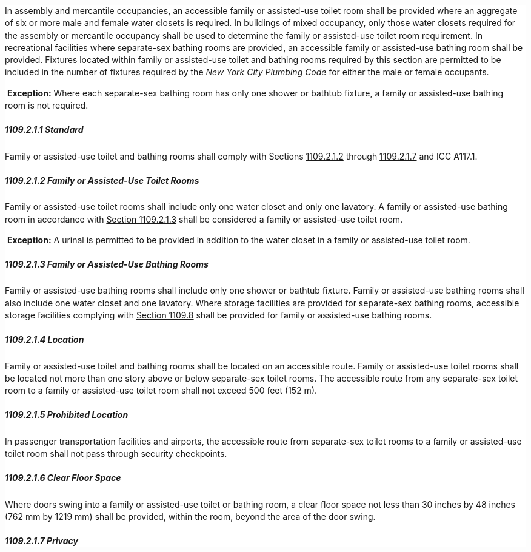 In assembly and mercantile occupancies, an accessible family or assisted-use toilet room shall be provided where an aggregate of six or more male and female water closets is required. In buildings of mixed occupancy, only those water closets required for the assembly or mercantile occupancy shall be used to determine the family or assisted-use toilet room requirement. In recreational facilities where separate-sex bathing rooms are provided, an accessible family or assisted-use bathing room shall be provided. Fixtures located within family or assisted-use toilet and bathing rooms required by this section are permitted to be included in the number of fixtures required by the *New York City Plumbing Code* for either the male or female occupants.

​	**Exception:** Where each separate-sex bathing room has only one shower or bathtub fixture, a family or assisted-use bathing room is not required.

##### 1109.2.1.1 Standard

Family or assisted-use toilet and bathing rooms shall comply with Sections [1109.2.1.2](/dashboard/NYC%20Building%20Code%202014/Chapter%2011/Accessibility#1109212-family-or-assisted-use-toilet-rooms) through [1109.2.1.7](/dashboard/NYC%20Building%20Code%202014/Chapter%2011/Accessibility#1109217-privacy) and ICC A117.1.

##### 1109.2.1.2 Family or Assisted-Use Toilet Rooms

Family or assisted-use toilet rooms shall include only one water closet and only one lavatory. A family or assisted-use bathing room in accordance with [Section 1109.2.1.3](/dashboard/NYC%20Building%20Code%202014/Chapter%2011/Accessibility#1109213-family-or-assisted-use-bathing-rooms) shall be considered a family or assisted-use toilet room.

​	**Exception:** A urinal is permitted to be provided in addition to the water closet in a family or assisted-use toilet room.

##### 1109.2.1.3 Family or Assisted-Use Bathing Rooms

Family or assisted-use bathing rooms shall include only one shower or bathtub fixture. Family or assisted-use bathing rooms shall also include one water closet and one lavatory. Where storage facilities are provided for separate-sex bathing rooms, accessible storage facilities complying with [Section 1109.8](/dashboard/NYC%20Building%20Code%202014/Chapter%2011/Accessibility#11098-storage) shall be provided for family or assisted-use bathing rooms.

##### 1109.2.1.4 Location

Family or assisted-use toilet and bathing rooms shall be located on an accessible route. Family or assisted-use toilet rooms shall be located not more than one story above or below separate-sex toilet rooms. The accessible route from any separate-sex toilet room to a family or assisted-use toilet room shall not exceed 500 feet (152 m).

##### 1109.2.1.5 Prohibited Location

In passenger transportation facilities and airports, the accessible route from separate-sex toilet rooms to a family or assisted-use toilet room shall not pass through security checkpoints.

##### 1109.2.1.6 Clear Floor Space

Where doors swing into a family or assisted-use toilet or bathing room, a clear floor space not less than 30 inches by 48 inches (762 mm by 1219 mm) shall be provided, within the room, beyond the area of the door swing.

##### 1109.2.1.7 Privacy
